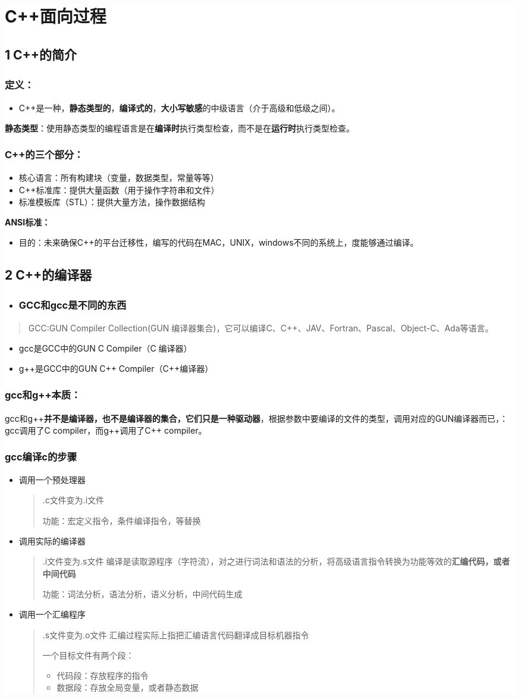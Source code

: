 # C++面向过程

## 1 C++的简介

### **定义：**

+ C++是一种，**静态类型的**，**编译式的**，**大小写敏感**的中级语言（介于高级和低级之间）。

**静态类型**：使用静态类型的编程语言是在**编译时**执行类型检查，而不是在**运行时**执行类型检查。

### **C++的三个部分：**

+ 核心语言：所有构建块（变量，数据类型，常量等等）
+ C++标准库：提供大量函数（用于操作字符串和文件）
+ 标准模板库（STL）：提供大量方法，操作数据结构

**ANSI标准：**

+ 目的：未来确保C++的平台迁移性，编写的代码在MAC，UNIX，windows不同的系统上，度能够通过编译。

## 2 C++的编译器

+ ### **GCC和gcc是不同的东西**

>  GCC:GUN Compiler Collection(GUN 编译器集合)，它可以编译C、C++、JAV、Fortran、Pascal、Object-C、Ada等语言。

+ gcc是GCC中的GUN C Compiler（C 编译器）

+ g++是GCC中的GUN C++ Compiler（C++编译器）

### **gcc和g++本质**：

gcc和g++**并不是编译器，也不是编译器的集合，它们只是一种驱动器**，根据参数中要编译的文件的类型，调用对应的GUN编译器而已，：gcc调用了C compiler，而g++调用了C++ compiler。

### **gcc编译c的步骤**

+ 调用一个预处理器   

  > .c文件变为.i文件
  >
  > 功能：宏定义指令，条件编译指令，等替换

+ 调用实际的编译器

  > .i文件变为.s文件   编译是读取源程序（字符流），对之进行词法和语法的分析，将高级语言指令转换为功能等效的**汇编代码，或者中间代码**
  >
  > 功能：词法分析，语法分析，语义分析，中间代码生成

+ 调用一个汇编程序

  > .s文件变为.o文件  汇编过程实际上指把汇编语言代码翻译成目标机器指令
  >
  > 一个目标文件有两个段：
  >
  > + 代码段：存放程序的指令
  > + 数据段：存放全局变量，或者静态数据
